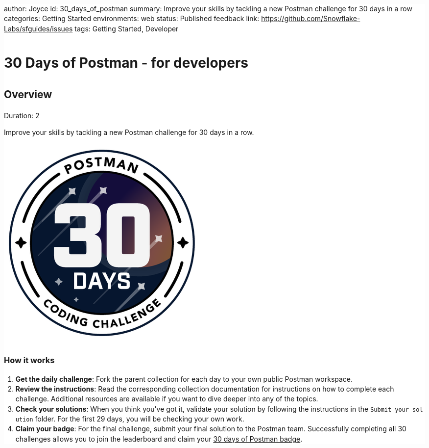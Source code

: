 author: Joyce
id: 30_days_of_postman
summary: Improve your skills by tackling a new Postman challenge for 30 days in a row
categories: Getting Started
environments: web
status: Published
feedback link: https://github.com/Snowflake-Labs/sfguides/issues
tags: Getting Started, Developer

# 30 Days of Postman - for developers



## Overview

Duration: 2

Improve your skills by tackling a new Postman challenge for 30 days in a row.

![[30 days badge](assets/30daysbadge.png)](assets/30daysbadge.png)

### How it works

1. **Get the daily challenge**: Fork the parent collection for each day to your own public Postman workspace.
1. **Review the instructions**: Read the corresponding collection documentation for instructions on how to complete each challenge. Additional resources are available if you want to dive deeper into any of the topics.
1. **Check your solutions**: When you think you've got it, validate your solution by following the instructions in the `Submit your solution` folder. For the first 29 days, you will be checking your own work.
1. **Claim your badge**: For the final challenge, submit your final solution to the Postman team. Successfully completing all 30 challenges allows you to join the leaderboard and claim your [30 days of Postman badge](https://badgr.com/issuers/5f33b10fdfde1067be427b6b/badges/607dc03fb78d4c65fc93544b/overview).
